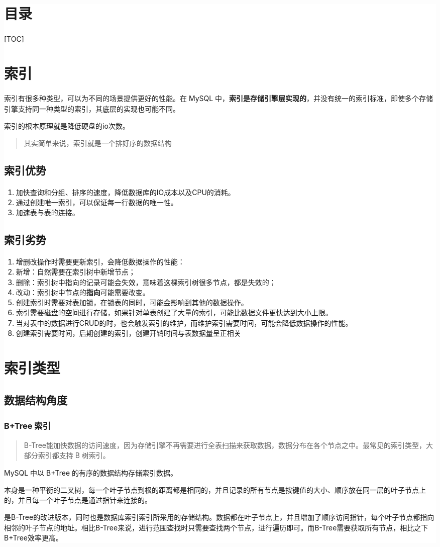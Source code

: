 # 目录

[TOC]



# 索引

索引有很多种类型，可以为不同的场景提供更好的性能。在 MySQL 中，**索引是存储引擎层实现的**，并没有统一的索引标准，即使多个存储引擎支持同一种类型的索引，其底层的实现也可能不同。

索引的根本原理就是降低硬盘的io次数。



> 其实简单来说，索引就是一个排好序的数据结构



## 索引优势

1. 加快查询和分组、排序的速度，降低数据库的IO成本以及CPU的消耗。
2. 通过创建唯一索引，可以保证每一行数据的唯一性。
3. 加速表与表的连接。




## 索引劣势

1. 增删改操作时需要更新索引，会降低数据操作的性能：
  1. 新增：自然需要在索引树中新增节点；
  2. 删除：索引树中指向的记录可能会失效，意味着这棵索引树很多节点，都是失效的；
  3. 改动：索引树中节点的**指向**可能需要改变。
2. 创建索引时需要对表加锁，在锁表的同时，可能会影响到其他的数据操作。
3. 索引需要磁盘的空间进行存储，如果针对单表创建了大量的索引，可能比数据文件更快达到大小上限。
4. 当对表中的数据进行CRUD的时，也会触发索引的维护，而维护索引需要时间，可能会降低数据操作的性能。
5. 创建索引需要时间，后期创建的索引，创建开销时间与表数据量呈正相关



# 索引类型

## 数据结构角度

### B+Tree 索引

>  B-Tree能加快数据的访问速度，因为存储引擎不再需要进行全表扫描来获取数据，数据分布在各个节点之中。最常见的索引类型，大部分索引都支持 B 树索引。



MySQL 中以 B+Tree 的有序的数据结构存储索引数据。

本身是一种平衡的二叉树，每一个叶子节点到根的距离都是相同的，并且记录的所有节点是按键值的大小、顺序放在同一层的叶子节点上的，并且每一个叶子节点是通过指针来连接的。

是B-Tree的改进版本，同时也是数据库索引索引所采用的存储结构。数据都在叶子节点上，并且增加了顺序访问指针，每个叶子节点都指向相邻的叶子节点的地址。相比B-Tree来说，进行范围查找时只需要查找两个节点，进行遍历即可。而B-Tree需要获取所有节点，相比之下B+Tree效率更高。
